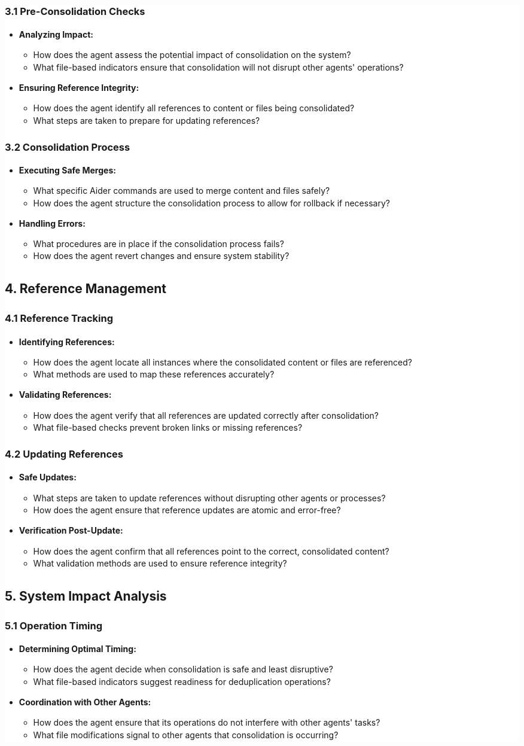 ### 3.1 Pre-Consolidation Checks

- **Analyzing Impact:**
  - How does the agent assess the potential impact of consolidation on the system?
  - What file-based indicators ensure that consolidation will not disrupt other agents' operations?

- **Ensuring Reference Integrity:**
  - How does the agent identify all references to content or files being consolidated?
  - What steps are taken to prepare for updating references?

### 3.2 Consolidation Process

- **Executing Safe Merges:**
  - What specific Aider commands are used to merge content and files safely?
  - How does the agent structure the consolidation process to allow for rollback if necessary?

- **Handling Errors:**
  - What procedures are in place if the consolidation process fails?
  - How does the agent revert changes and ensure system stability?

## 4. Reference Management

### 4.1 Reference Tracking

- **Identifying References:**
  - How does the agent locate all instances where the consolidated content or files are referenced?
  - What methods are used to map these references accurately?

- **Validating References:**
  - How does the agent verify that all references are updated correctly after consolidation?
  - What file-based checks prevent broken links or missing references?

### 4.2 Updating References

- **Safe Updates:**
  - What steps are taken to update references without disrupting other agents or processes?
  - How does the agent ensure that reference updates are atomic and error-free?

- **Verification Post-Update:**
  - How does the agent confirm that all references point to the correct, consolidated content?
  - What validation methods are used to ensure reference integrity?

## 5. System Impact Analysis

### 5.1 Operation Timing

- **Determining Optimal Timing:**
  - How does the agent decide when consolidation is safe and least disruptive?
  - What file-based indicators suggest readiness for deduplication operations?

- **Coordination with Other Agents:**
  - How does the agent ensure that its operations do not interfere with other agents' tasks?
  - What file modifications signal to other agents that consolidation is occurring?
